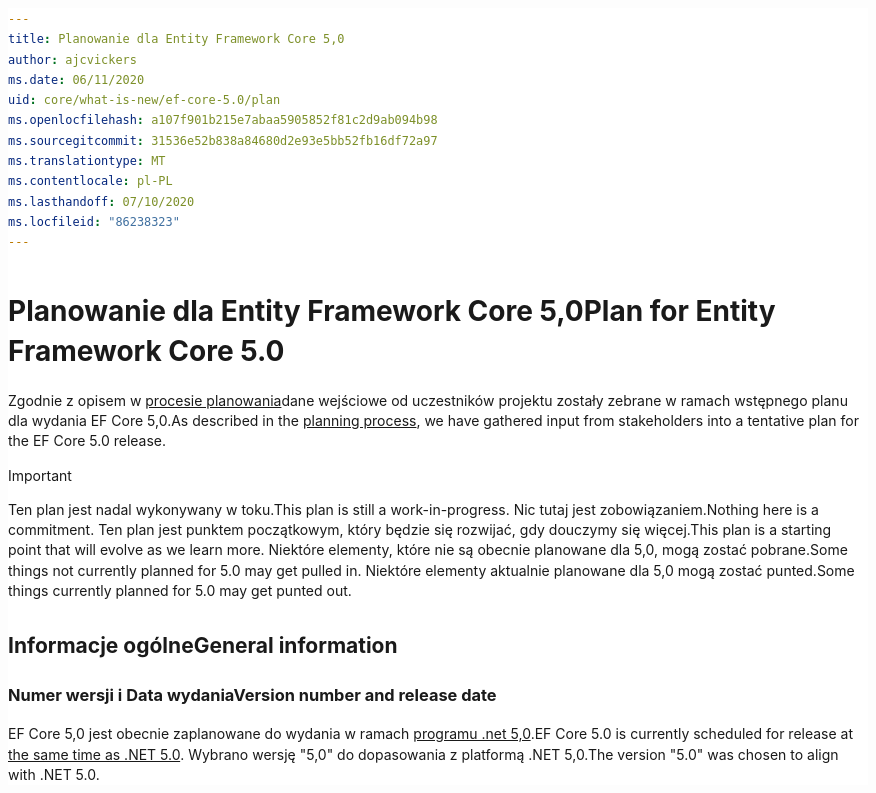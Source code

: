 ```yaml
---
title: Planowanie dla Entity Framework Core 5,0
author: ajcvickers
ms.date: 06/11/2020
uid: core/what-is-new/ef-core-5.0/plan
ms.openlocfilehash: a107f901b215e7abaa5905852f81c2d9ab094b98
ms.sourcegitcommit: 31536e52b838a84680d2e93e5bb52fb16df72a97
ms.translationtype: MT
ms.contentlocale: pl-PL
ms.lasthandoff: 07/10/2020
ms.locfileid: "86238323"
---
```

# <a name="plan-for-entity-framework-core-50"></a><span data-ttu-id="7f344-102">Planowanie dla Entity Framework Core 5,0</span><span class="sxs-lookup"><span data-stu-id="7f344-102">Plan for Entity Framework Core 5.0</span></span>

<span data-ttu-id="7f344-103">Zgodnie z opisem w [procesie planowania](xref:core/what-is-new/release_planning)dane wejściowe od uczestników projektu zostały zebrane w ramach wstępnego planu dla wydania EF Core 5,0.</span><span class="sxs-lookup"><span data-stu-id="7f344-103">As described in the [planning process](xref:core/what-is-new/release_planning), we have gathered input from stakeholders into a tentative plan for the EF Core 5.0 release.</span></span>

> [!IMPORTANT]
> <span data-ttu-id="7f344-104">Ten plan jest nadal wykonywany w toku.</span><span class="sxs-lookup"><span data-stu-id="7f344-104">This plan is still a work-in-progress.</span></span> <span data-ttu-id="7f344-105">Nic tutaj jest zobowiązaniem.</span><span class="sxs-lookup"><span data-stu-id="7f344-105">Nothing here is a commitment.</span></span> <span data-ttu-id="7f344-106">Ten plan jest punktem początkowym, który będzie się rozwijać, gdy douczymy się więcej.</span><span class="sxs-lookup"><span data-stu-id="7f344-106">This plan is a starting point that will evolve as we learn more.</span></span> <span data-ttu-id="7f344-107">Niektóre elementy, które nie są obecnie planowane dla 5,0, mogą zostać pobrane.</span><span class="sxs-lookup"><span data-stu-id="7f344-107">Some things not currently planned for 5.0 may get pulled in.</span></span> <span data-ttu-id="7f344-108">Niektóre elementy aktualnie planowane dla 5,0 mogą zostać punted.</span><span class="sxs-lookup"><span data-stu-id="7f344-108">Some things currently planned for 5.0 may get punted out.</span></span>

## <a name="general-information"></a><span data-ttu-id="7f344-109">Informacje ogólne</span><span class="sxs-lookup"><span data-stu-id="7f344-109">General information</span></span>

### <a name="version-number-and-release-date"></a><span data-ttu-id="7f344-110">Numer wersji i Data wydania</span><span class="sxs-lookup"><span data-stu-id="7f344-110">Version number and release date</span></span>

<span data-ttu-id="7f344-111">EF Core 5,0 jest obecnie zaplanowane do wydania w ramach [programu .net 5,0](https://devblogs.microsoft.com/dotnet/introducing-net-5/).</span><span class="sxs-lookup"><span data-stu-id="7f344-111">EF Core 5.0 is currently scheduled for release at [the same time as .NET 5.0](https://devblogs.microsoft.com/dotnet/introducing-net-5/).</span></span> <span data-ttu-id="7f344-112">Wybrano wersję "5,0" do dopasowania z platformą .NET 5,0.</span><span class="sxs-lookup"><span data-stu-id="7f344-112">The version "5.0" was chosen to align with .NET 5.0.</span></span>
